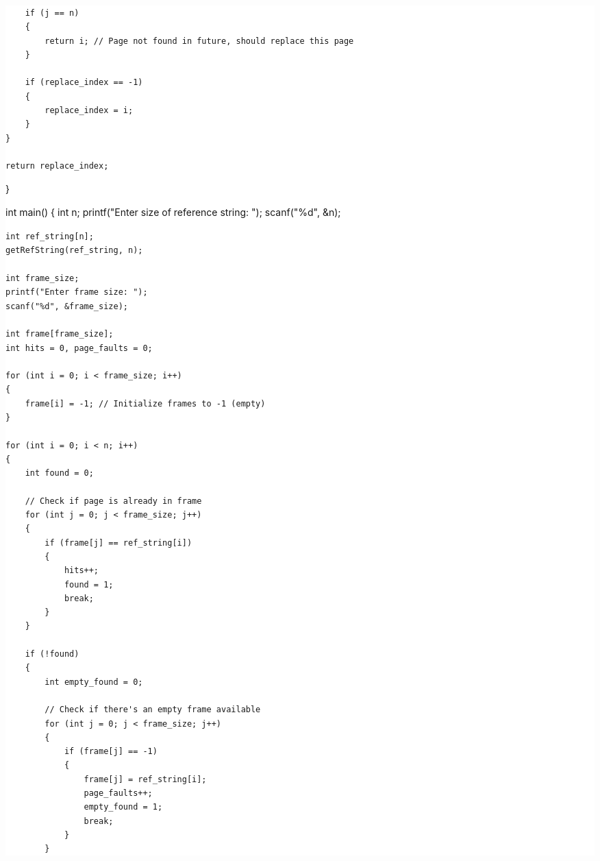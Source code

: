         if (j == n)
        {
            return i; // Page not found in future, should replace this page
        }

        if (replace_index == -1)
        {
            replace_index = i;
        }
    }

    return replace_index;
}

int main()
{
    int n;
    printf("Enter size of reference string: ");
    scanf("%d", &n);

    int ref_string[n];
    getRefString(ref_string, n);

    int frame_size;
    printf("Enter frame size: ");
    scanf("%d", &frame_size);

    int frame[frame_size];
    int hits = 0, page_faults = 0;

    for (int i = 0; i < frame_size; i++)
    {
        frame[i] = -1; // Initialize frames to -1 (empty)
    }

    for (int i = 0; i < n; i++)
    {
        int found = 0;

        // Check if page is already in frame
        for (int j = 0; j < frame_size; j++)
        {
            if (frame[j] == ref_string[i])
            {
                hits++;
                found = 1;
                break;
            }
        }

        if (!found)
        {
            int empty_found = 0;

            // Check if there's an empty frame available
            for (int j = 0; j < frame_size; j++)
            {
                if (frame[j] == -1)
                {
                    frame[j] = ref_string[i];
                    page_faults++;
                    empty_found = 1;
                    break;
                }
            }
